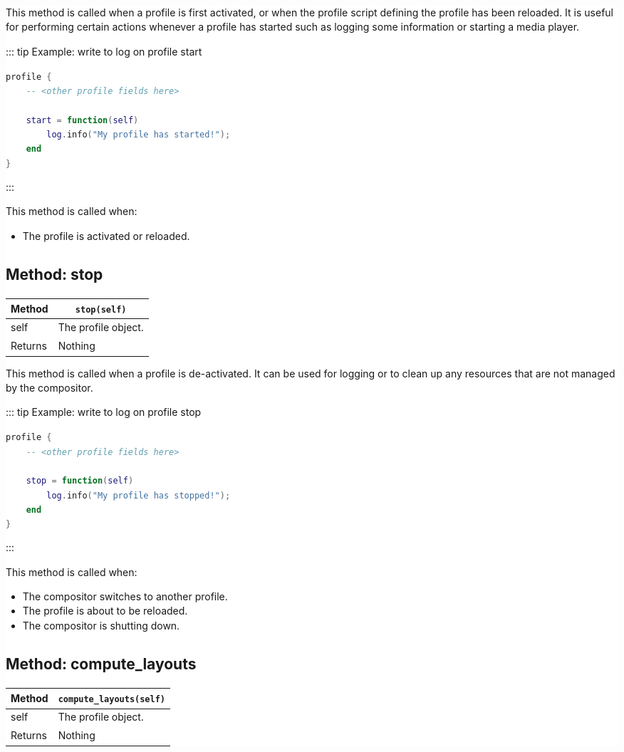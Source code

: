 This method is called when a profile is first activated, or when the profile script defining the profile has been reloaded. It is useful for performing certain actions whenever a profile has started such as logging some information or starting a media player.

::: tip Example: write to log on profile start
```lua
profile {
    -- <other profile fields here>

    start = function(self)
        log.info("My profile has started!");
    end
}
```
:::

This method is called when:
* The profile is activated or reloaded.

## Method: stop

| Method | `stop(self)` |
| - | - |
| self | The profile object. |
| Returns | Nothing |

This method is called when a profile is de-activated. It can be used for logging or to clean up any resources that are not managed by the compositor.

::: tip Example: write to log on profile stop
```lua
profile {
    -- <other profile fields here>

    stop = function(self)
        log.info("My profile has stopped!");
    end
}
```
:::

This method is called when:
* The compositor switches to another profile.
* The profile is about to be reloaded.
* The compositor is shutting down.

## Method: compute_layouts

| Method | `compute_layouts(self)` |
| - | - |
| self | The profile object. |
| Returns | Nothing |
